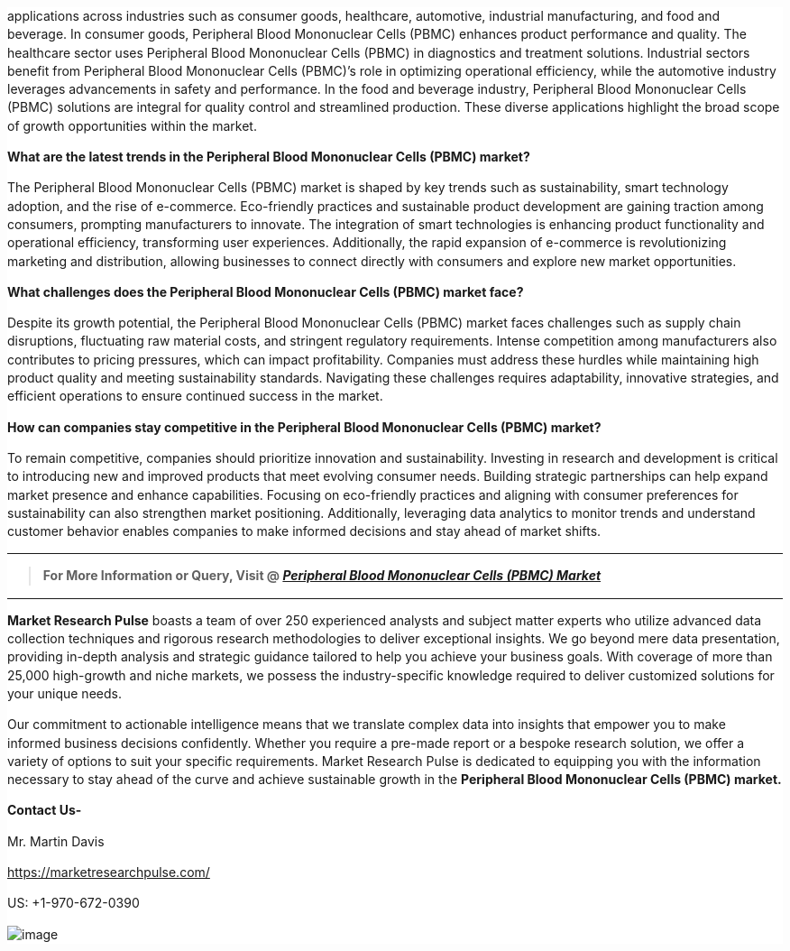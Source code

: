 applications across industries such as consumer goods, healthcare, automotive, industrial manufacturing, and food and beverage. In consumer goods, Peripheral Blood Mononuclear Cells (PBMC) enhances product performance and quality. The healthcare sector uses Peripheral Blood Mononuclear Cells (PBMC) in diagnostics and treatment solutions. Industrial sectors benefit from Peripheral Blood Mononuclear Cells (PBMC)&rsquo;s role in optimizing operational efficiency, while the automotive industry leverages advancements in safety and performance. In the food and beverage industry, Peripheral Blood Mononuclear Cells (PBMC) solutions are integral for quality control and streamlined production. These diverse applications highlight the broad scope of growth opportunities within the market.</p><p><strong>What are the latest trends in the Peripheral Blood Mononuclear Cells (PBMC) market?</strong></p><p>The Peripheral Blood Mononuclear Cells (PBMC) market is shaped by key trends such as sustainability, smart technology adoption, and the rise of e-commerce. Eco-friendly practices and sustainable product development are gaining traction among consumers, prompting manufacturers to innovate. The integration of smart technologies is enhancing product functionality and operational efficiency, transforming user experiences. Additionally, the rapid expansion of e-commerce is revolutionizing marketing and distribution, allowing businesses to connect directly with consumers and explore new market opportunities.</p><p><strong>What challenges does the Peripheral Blood Mononuclear Cells (PBMC) market face?</strong></p><p>Despite its growth potential, the Peripheral Blood Mononuclear Cells (PBMC) market faces challenges such as supply chain disruptions, fluctuating raw material costs, and stringent regulatory requirements. Intense competition among manufacturers also contributes to pricing pressures, which can impact profitability. Companies must address these hurdles while maintaining high product quality and meeting sustainability standards. Navigating these challenges requires adaptability, innovative strategies, and efficient operations to ensure continued success in the market.</p><p><strong>How can companies stay competitive in the Peripheral Blood Mononuclear Cells (PBMC) market?</strong></p><p>To remain competitive, companies should prioritize innovation and sustainability. Investing in research and development is critical to introducing new and improved products that meet evolving consumer needs. Building strategic partnerships can help expand market presence and enhance capabilities. Focusing on eco-friendly practices and aligning with consumer preferences for sustainability can also strengthen market positioning. Additionally, leveraging data analytics to monitor trends and understand customer behavior enables companies to make informed decisions and stay ahead of market shifts.</p><hr /><blockquote><p><strong>For More Information or Query, Visit @&nbsp;<em><a href="https://marketresearchpulse.com/report/19342/peripheral-blood-mononuclear-cells-pbmc-market?utm_source=Linkedin&utm_medium=028">Peripheral Blood Mononuclear Cells (PBMC) Market</a></em></strong></p></blockquote><hr /><p><strong>Market Research Pulse</strong> boasts a team of over 250 experienced analysts and subject matter experts who utilize advanced data collection techniques and rigorous research methodologies to deliver exceptional insights. We go beyond mere data presentation, providing in-depth analysis and strategic guidance tailored to help you achieve your business goals. With coverage of more than 25,000 high-growth and niche markets, we possess the industry-specific knowledge required to deliver customized solutions for your unique needs.</p><p>Our commitment to actionable intelligence means that we translate complex data into insights that empower you to make informed business decisions confidently. Whether you require a pre-made report or a bespoke research solution, we offer a variety of options to suit your specific requirements. Market Research Pulse is dedicated to equipping you with the information necessary to stay ahead of the curve and achieve sustainable growth in the <strong>Peripheral Blood Mononuclear Cells (PBMC) market.</strong></p><p><strong>Contact Us-</strong></p><p>Mr. Martin Davis</p><p>https://marketresearchpulse.com/</p><p>US: +1-970-672-0390</p>
![image](https://github.com/user-attachments/assets/c631ac00-7954-4e40-92b2-775697758338)
